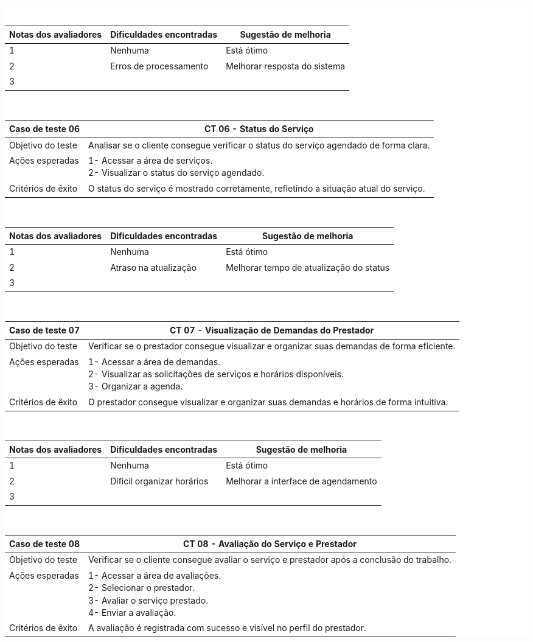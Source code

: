 <br>

| Notas dos avaliadores | Dificuldades encontradas | Sugestão de melhoria   |
| --------------------- | ------------------------ | ---------------------- |
| 1                     | Nenhuma                  | Está ótimo             |
| 2                     | Erros de processamento   | Melhorar resposta do sistema |
| 3                     |                          |                        |

<br>

| Caso de teste 06   | CT 06 - Status do Serviço                                                                                                   |
| ------------------ | --------------------------------------------------------------------------------------------------------------------------- |
| Objetivo do teste  | Analisar se o cliente consegue verificar o status do serviço agendado de forma clara.                                       |
| Ações esperadas    | 1- Acessar a área de serviços.<br> 2- Visualizar o status do serviço agendado.                                              |
| Critérios de êxito | O status do serviço é mostrado corretamente, refletindo a situação atual do serviço.                                         |

<br>

| Notas dos avaliadores | Dificuldades encontradas | Sugestão de melhoria   |
| --------------------- | ------------------------ | ---------------------- |
| 1                     | Nenhuma                  | Está ótimo             |
| 2                     | Atraso na atualização    | Melhorar tempo de atualização do status |
| 3                     |                          |                        |

<br>

| Caso de teste 07   | CT 07 - Visualização de Demandas do Prestador                                                                               |
| ------------------ | --------------------------------------------------------------------------------------------------------------------------- |
| Objetivo do teste  | Verificar se o prestador consegue visualizar e organizar suas demandas de forma eficiente.                                   |
| Ações esperadas    | 1- Acessar a área de demandas.<br> 2- Visualizar as solicitações de serviços e horários disponíveis.<br> 3- Organizar a agenda. |
| Critérios de êxito | O prestador consegue visualizar e organizar suas demandas e horários de forma intuitiva.                                     |

<br>

| Notas dos avaliadores | Dificuldades encontradas | Sugestão de melhoria   |
| --------------------- | ------------------------ | ---------------------- |
| 1                     | Nenhuma                  | Está ótimo             |
| 2                     | Difícil organizar horários | Melhorar a interface de agendamento |
| 3                     |                          |                        |

<br>

| Caso de teste 08   | CT 08 - Avaliação do Serviço e Prestador                                                                                      |
| ------------------ | ---------------------------------------------------------------------------------------------------------------------------- |
| Objetivo do teste  | Verificar se o cliente consegue avaliar o serviço e prestador após a conclusão do trabalho.                                    |
| Ações esperadas    | 1- Acessar a área de avaliações.<br> 2- Selecionar o prestador.<br> 3- Avaliar o serviço prestado.<br> 4- Enviar a avaliação.   |
| Critérios de êxito | A avaliação é registrada com sucesso e visível no perfil do prestador.                                                       |

